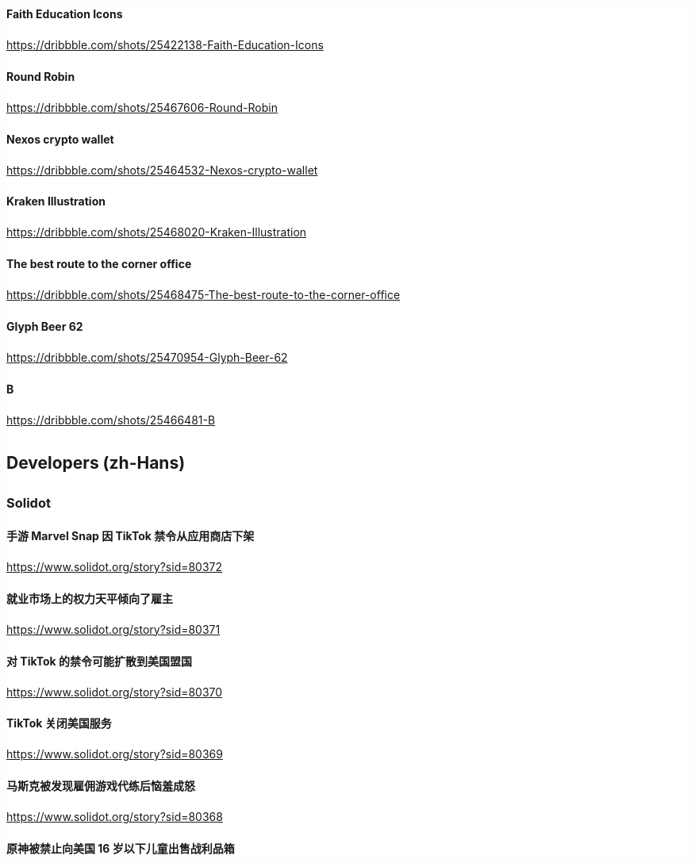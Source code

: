 #### Faith Education Icons

<span style="color: blue!80!green"><https://dribbble.com/shots/25422138-Faith-Education-Icons></span>

#### Round Robin

<span style="color: blue!80!green"><https://dribbble.com/shots/25467606-Round-Robin></span>

#### Nexos crypto wallet

<span style="color: blue!80!green"><https://dribbble.com/shots/25464532-Nexos-crypto-wallet></span>

#### Kraken Illustration

<span style="color: blue!80!green"><https://dribbble.com/shots/25468020-Kraken-Illustration></span>

#### The best route to the corner office

<span style="color: blue!80!green"><https://dribbble.com/shots/25468475-The-best-route-to-the-corner-office></span>

#### Glyph Beer 62

<span style="color: blue!80!green"><https://dribbble.com/shots/25470954-Glyph-Beer-62></span>

#### B

<span style="color: blue!80!green"><https://dribbble.com/shots/25466481-B></span>

## Developers (zh-Hans)

### Solidot

#### 手游 Marvel Snap 因 TikTok 禁令从应用商店下架

<span style="color: blue!80!green"><https://www.solidot.org/story?sid=80372></span>

#### 就业市场上的权力天平倾向了雇主

<span style="color: blue!80!green"><https://www.solidot.org/story?sid=80371></span>

#### 对 TikTok 的禁令可能扩散到美国盟国

<span style="color: blue!80!green"><https://www.solidot.org/story?sid=80370></span>

#### TikTok 关闭美国服务

<span style="color: blue!80!green"><https://www.solidot.org/story?sid=80369></span>

#### 马斯克被发现雇佣游戏代练后恼羞成怒

<span style="color: blue!80!green"><https://www.solidot.org/story?sid=80368></span>

#### 原神被禁止向美国 16 岁以下儿童出售战利品箱
